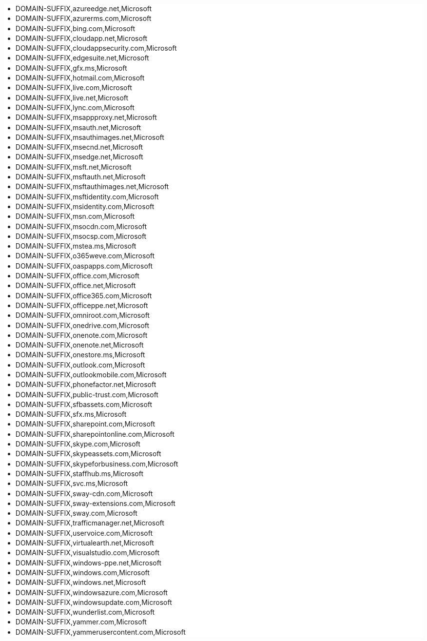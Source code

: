  - DOMAIN-SUFFIX,azureedge.net,Microsoft
 - DOMAIN-SUFFIX,azurerms.com,Microsoft
 - DOMAIN-SUFFIX,bing.com,Microsoft
 - DOMAIN-SUFFIX,cloudapp.net,Microsoft
 - DOMAIN-SUFFIX,cloudappsecurity.com,Microsoft
 - DOMAIN-SUFFIX,edgesuite.net,Microsoft
 - DOMAIN-SUFFIX,gfx.ms,Microsoft
 - DOMAIN-SUFFIX,hotmail.com,Microsoft
 - DOMAIN-SUFFIX,live.com,Microsoft
 - DOMAIN-SUFFIX,live.net,Microsoft
 - DOMAIN-SUFFIX,lync.com,Microsoft
 - DOMAIN-SUFFIX,msappproxy.net,Microsoft
 - DOMAIN-SUFFIX,msauth.net,Microsoft
 - DOMAIN-SUFFIX,msauthimages.net,Microsoft
 - DOMAIN-SUFFIX,msecnd.net,Microsoft
 - DOMAIN-SUFFIX,msedge.net,Microsoft
 - DOMAIN-SUFFIX,msft.net,Microsoft
 - DOMAIN-SUFFIX,msftauth.net,Microsoft
 - DOMAIN-SUFFIX,msftauthimages.net,Microsoft
 - DOMAIN-SUFFIX,msftidentity.com,Microsoft
 - DOMAIN-SUFFIX,msidentity.com,Microsoft
 - DOMAIN-SUFFIX,msn.com,Microsoft
 - DOMAIN-SUFFIX,msocdn.com,Microsoft
 - DOMAIN-SUFFIX,msocsp.com,Microsoft
 - DOMAIN-SUFFIX,mstea.ms,Microsoft
 - DOMAIN-SUFFIX,o365weve.com,Microsoft
 - DOMAIN-SUFFIX,oaspapps.com,Microsoft
 - DOMAIN-SUFFIX,office.com,Microsoft
 - DOMAIN-SUFFIX,office.net,Microsoft
 - DOMAIN-SUFFIX,office365.com,Microsoft
 - DOMAIN-SUFFIX,officeppe.net,Microsoft
 - DOMAIN-SUFFIX,omniroot.com,Microsoft
 - DOMAIN-SUFFIX,onedrive.com,Microsoft
 - DOMAIN-SUFFIX,onenote.com,Microsoft
 - DOMAIN-SUFFIX,onenote.net,Microsoft
 - DOMAIN-SUFFIX,onestore.ms,Microsoft
 - DOMAIN-SUFFIX,outlook.com,Microsoft
 - DOMAIN-SUFFIX,outlookmobile.com,Microsoft
 - DOMAIN-SUFFIX,phonefactor.net,Microsoft
 - DOMAIN-SUFFIX,public-trust.com,Microsoft
 - DOMAIN-SUFFIX,sfbassets.com,Microsoft
 - DOMAIN-SUFFIX,sfx.ms,Microsoft
 - DOMAIN-SUFFIX,sharepoint.com,Microsoft
 - DOMAIN-SUFFIX,sharepointonline.com,Microsoft
 - DOMAIN-SUFFIX,skype.com,Microsoft
 - DOMAIN-SUFFIX,skypeassets.com,Microsoft
 - DOMAIN-SUFFIX,skypeforbusiness.com,Microsoft
 - DOMAIN-SUFFIX,staffhub.ms,Microsoft
 - DOMAIN-SUFFIX,svc.ms,Microsoft
 - DOMAIN-SUFFIX,sway-cdn.com,Microsoft
 - DOMAIN-SUFFIX,sway-extensions.com,Microsoft
 - DOMAIN-SUFFIX,sway.com,Microsoft
 - DOMAIN-SUFFIX,trafficmanager.net,Microsoft
 - DOMAIN-SUFFIX,uservoice.com,Microsoft
 - DOMAIN-SUFFIX,virtualearth.net,Microsoft
 - DOMAIN-SUFFIX,visualstudio.com,Microsoft
 - DOMAIN-SUFFIX,windows-ppe.net,Microsoft
 - DOMAIN-SUFFIX,windows.com,Microsoft
 - DOMAIN-SUFFIX,windows.net,Microsoft
 - DOMAIN-SUFFIX,windowsazure.com,Microsoft
 - DOMAIN-SUFFIX,windowsupdate.com,Microsoft
 - DOMAIN-SUFFIX,wunderlist.com,Microsoft
 - DOMAIN-SUFFIX,yammer.com,Microsoft
 - DOMAIN-SUFFIX,yammerusercontent.com,Microsoft
